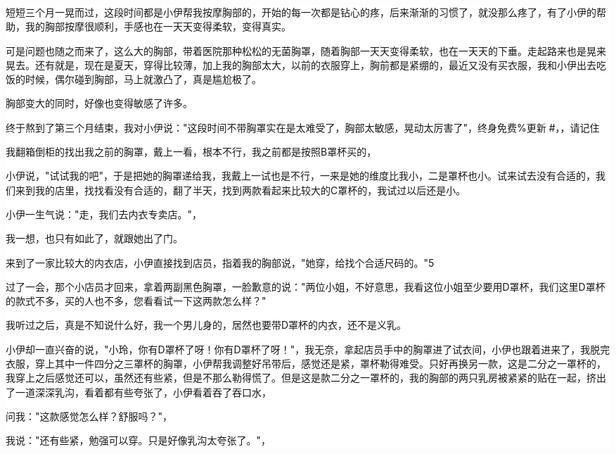 

短短三个月一晃而过，这段时间都是小伊帮我按摩胸部的，开始的每一次都是钻心的疼，后来渐渐的习惯了，就没那么疼了，有了小伊的帮助，我的胸部按摩很顺利，手感也在一天天变得柔软，变得真实。





可是问题也随之而来了，这么大的胸部，带着医院那种松松的无菌胸罩，随着胸部一天天变得柔软，也在一天天的下垂。走起路来也是晃来晃去。还有就是，现在是夏天，穿得比较薄，加上我的胸部太大，以前的衣服穿上，胸前都是紧绷的，最近又没有买衣服，我和小伊出去吃饭的时候，偶尔碰到胸部，马上就激凸了，真是尴尬极了。



胸部变大的同时，好像也变得敏感了许多。





终于熬到了第三个月结束，我对小伊说："这段时间不带胸罩实在是太难受了，胸部太敏感，晃动太厉害了"，终身免费%更新 #，，请记住





我翻箱倒柜的找出我之前的胸罩，戴上一看，根本不行，我之前都是按照B罩杯买的，





小伊说，"试试我的吧"，于是把她的胸罩递给我，我戴上一试也是不行，一来是她的维度比我小，二是罩杯也小。试来试去没有合适的，我们来到我的店里，找找看没有合适的，翻了半天，找到两款看起来比较大的C罩杯的，我试过以后还是小。



小伊一生气说："走，我们去内衣专卖店。"，



我一想，也只有如此了，就跟她出了门。





来到了一家比较大的内衣店，小伊直接找到店员，指着我的胸部说，"她穿，给找个合适尺码的。"5





过了一会，那个小店员才回来，拿着两副黑色胸罩，一脸歉意的说："两位小姐，不好意思，我看这位小姐至少要用D罩杯，我们这里D罩杯的款式不多，买的人也不多，您看看试一下这两款怎么样？"





我听过之后，真是不知说什么好，我一个男儿身的，居然也要带D罩杯的内衣，还不是义乳。





小伊却一直兴奋的说，"小玲，你有D罩杯了呀！你有D罩杯了呀！"，我无奈，拿起店员手中的胸罩进了试衣间，小伊也跟着进来了，我脱完衣服，穿上其中一件四分之三罩杯的胸罩，小伊帮我调整好吊带后，感觉还是紧，罩杯勒得难受。只好再换另一款，这是二分之一罩杯的，我穿上之后感觉还可以，虽然还有些紧，但是不那么勒得慌了。但是这是款二分之一罩杯的，我的胸部的两只乳房被紧紧的贴在一起，挤出了一道深深乳沟，看着都有些夸张了，小伊看着吞了吞口水，



问我："这款感觉怎么样？舒服吗？"，



我说："还有些紧，勉强可以穿。只是好像乳沟太夸张了。"，


